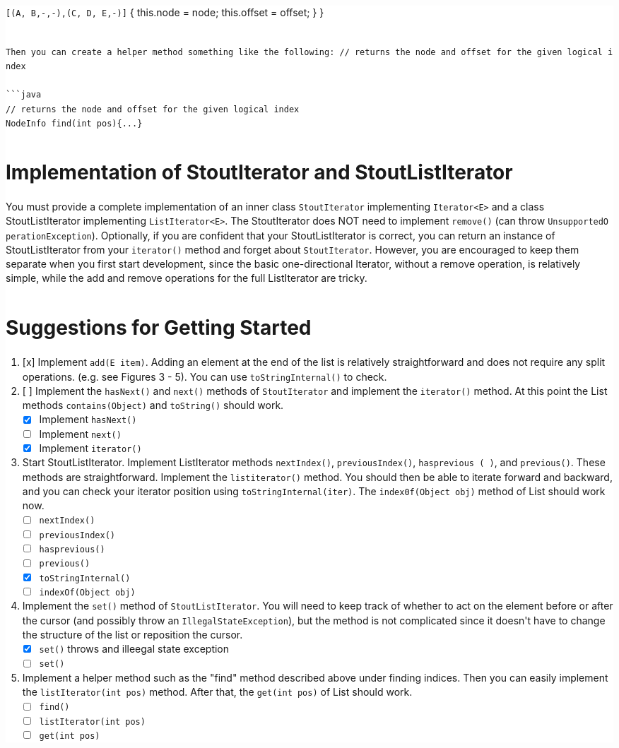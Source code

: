 ```[(A, B,-,-),(C, D, E,-)]```
	{ 
		this.node = node; 
		this.offset = offset; 
	}
}
```

Then you can create a helper method something like the following: // returns the node and offset for the given logical index

```java 
// returns the node and offset for the given logical index 
NodeInfo find(int pos){...}
```

# Implementation of StoutIterator and StoutListIterator

You must provide a complete implementation of an inner class ```StoutIterator``` implementing ```Iterator<E>``` and a class StoutListIterator implementing ```ListIterator<E>```. The StoutIterator does NOT need to implement ```remove()``` (can throw ```UnsupportedOperationException```). Optionally, if you are confident that your StoutListIterator is correct, you can return an instance of StoutListIterator from your ```iterator()``` method and forget about ```StoutIterator```. However, you are encouraged to keep them separate when you first start development, since the basic one-directional Iterator, without a remove operation, is relatively simple, while the add and remove operations for the full ListIterator are tricky.

# Suggestions for Getting Started


1. [x] Implement ```add(E item)```. Adding an element at the end of the list is relatively straightforward and does not require any split operations. (e.g. see Figures 3 - 5). You can use ```toStringInternal()``` to check.
2. [ ] Implement the ```hasNext()``` and ```next()``` methods of ```StoutIterator``` and implement the ```iterator()``` method. At this point the List methods ```contains(Object)``` and ```toString()``` should work.
	- [x] Implement `hasNext()`
	- [ ] Implement `next()`
	- [x] Implement `iterator()`
3. Start StoutListIterator. Implement ListIterator methods ```nextIndex()```, ```previousIndex()```, ```hasprevious ( )```, and ```previous()```. These methods are straightforward. Implement the ```listiterator()``` method. You should then be able to iterate forward and backward, and you can check your iterator position using ```toStringInternal(iter)```. The ```index0f(Object obj)``` method of List should work now.
	- [ ] `nextIndex()`
	- [ ] `previousIndex()`
	- [ ] `hasprevious()`
	- [ ] `previous()`
	- [x] `toStringInternal()`
	- [ ] `indexOf(Object obj)`
4. Implement the ```set()``` method of ```StoutListIterator```. You will need to keep track of whether to act on the element before or after the cursor (and possibly throw an ```IllegalStateException```), but the method is not complicated since it doesn't have to change the structure of the list or reposition the cursor.
	- [x] `set()` throws and illeegal state exception
	- [ ] `set()`
5. Implement a helper method such as the "find" method described above under finding indices. Then you can easily implement the ```listIterator(int pos)``` method. After that, the ```get(int pos)``` of List should work.
	- [ ] `find()`
	- [ ] `listIterator(int pos)`
	- [ ] `get(int pos)`